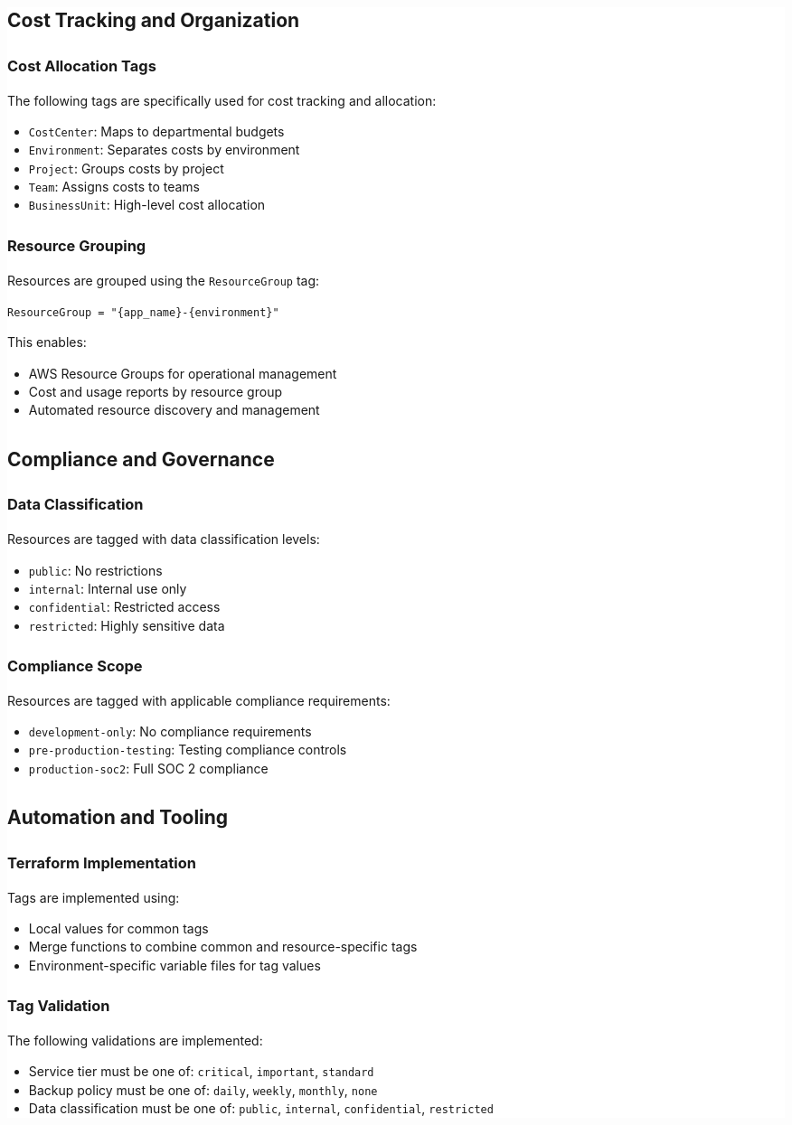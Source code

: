 ## Cost Tracking and Organization

### Cost Allocation Tags
The following tags are specifically used for cost tracking and allocation:

- `CostCenter`: Maps to departmental budgets
- `Environment`: Separates costs by environment
- `Project`: Groups costs by project
- `Team`: Assigns costs to teams
- `BusinessUnit`: High-level cost allocation

### Resource Grouping
Resources are grouped using the `ResourceGroup` tag:
```
ResourceGroup = "{app_name}-{environment}"
```

This enables:
- AWS Resource Groups for operational management
- Cost and usage reports by resource group
- Automated resource discovery and management

## Compliance and Governance

### Data Classification
Resources are tagged with data classification levels:
- `public`: No restrictions
- `internal`: Internal use only
- `confidential`: Restricted access
- `restricted`: Highly sensitive data

### Compliance Scope
Resources are tagged with applicable compliance requirements:
- `development-only`: No compliance requirements
- `pre-production-testing`: Testing compliance controls
- `production-soc2`: Full SOC 2 compliance

## Automation and Tooling

### Terraform Implementation
Tags are implemented using:
- Local values for common tags
- Merge functions to combine common and resource-specific tags
- Environment-specific variable files for tag values

### Tag Validation
The following validations are implemented:
- Service tier must be one of: `critical`, `important`, `standard`
- Backup policy must be one of: `daily`, `weekly`, `monthly`, `none`
- Data classification must be one of: `public`, `internal`, `confidential`, `restricted`

